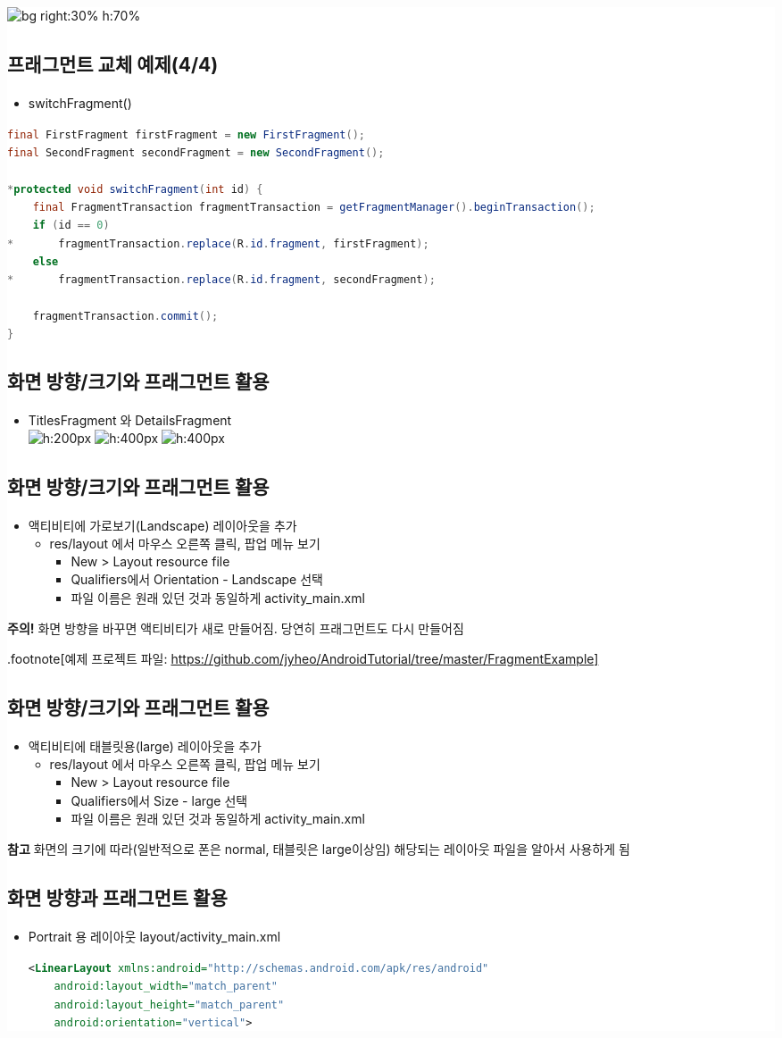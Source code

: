 ![bg right:30% h:70%](images/fragmentreplace2.png)


## 프래그먼트 교체 예제(4/4)
* switchFragment()

```java
final FirstFragment firstFragment = new FirstFragment();
final SecondFragment secondFragment = new SecondFragment();

*protected void switchFragment(int id) {
    final FragmentTransaction fragmentTransaction = getFragmentManager().beginTransaction();
    if (id == 0)
*       fragmentTransaction.replace(R.id.fragment, firstFragment);
    else
*       fragmentTransaction.replace(R.id.fragment, secondFragment);

    fragmentTransaction.commit();
}
```


## 화면 방향/크기와 프래그먼트 활용
* TitlesFragment 와 DetailsFragment  
![h:200px](images/fragmentex_main.png) ![h:400px](images/fragmentex_maindetail.png) ![h:400px](images/fragmentex_large.png)


## 화면 방향/크기와 프래그먼트 활용
* 액티비티에 가로보기(Landscape) 레이아웃을 추가
  - res/layout 에서 마우스 오른쪽 클릭, 팝업 메뉴 보기
    - New > Layout resource file
    - Qualifiers에서 Orientation - Landscape 선택
    - 파일 이름은 원래 있던 것과 동일하게 activity_main.xml

**주의!** 화면 방향을 바꾸면 액티비티가 새로 만들어짐. 당연히 프래그먼트도 다시 만들어짐

.footnote[예제 프로젝트 파일: https://github.com/jyheo/AndroidTutorial/tree/master/FragmentExample]



## 화면 방향/크기와 프래그먼트 활용
* 액티비티에 태블릿용(large) 레이아웃을 추가
  - res/layout 에서 마우스 오른쪽 클릭, 팝업 메뉴 보기
    - New > Layout resource file
    - Qualifiers에서 Size - large 선택
    - 파일 이름은 원래 있던 것과 동일하게 activity_main.xml

**참고** 화면의 크기에 따라(일반적으로 폰은 normal, 태블릿은 large이상임) 해당되는 레이아웃 파일을 알아서 사용하게 됨


## 화면 방향과 프래그먼트 활용
* Portrait 용 레이아웃 layout/activity_main.xml
    ```xml
    <LinearLayout xmlns:android="http://schemas.android.com/apk/res/android"
        android:layout_width="match_parent"
        android:layout_height="match_parent"
        android:orientation="vertical">
